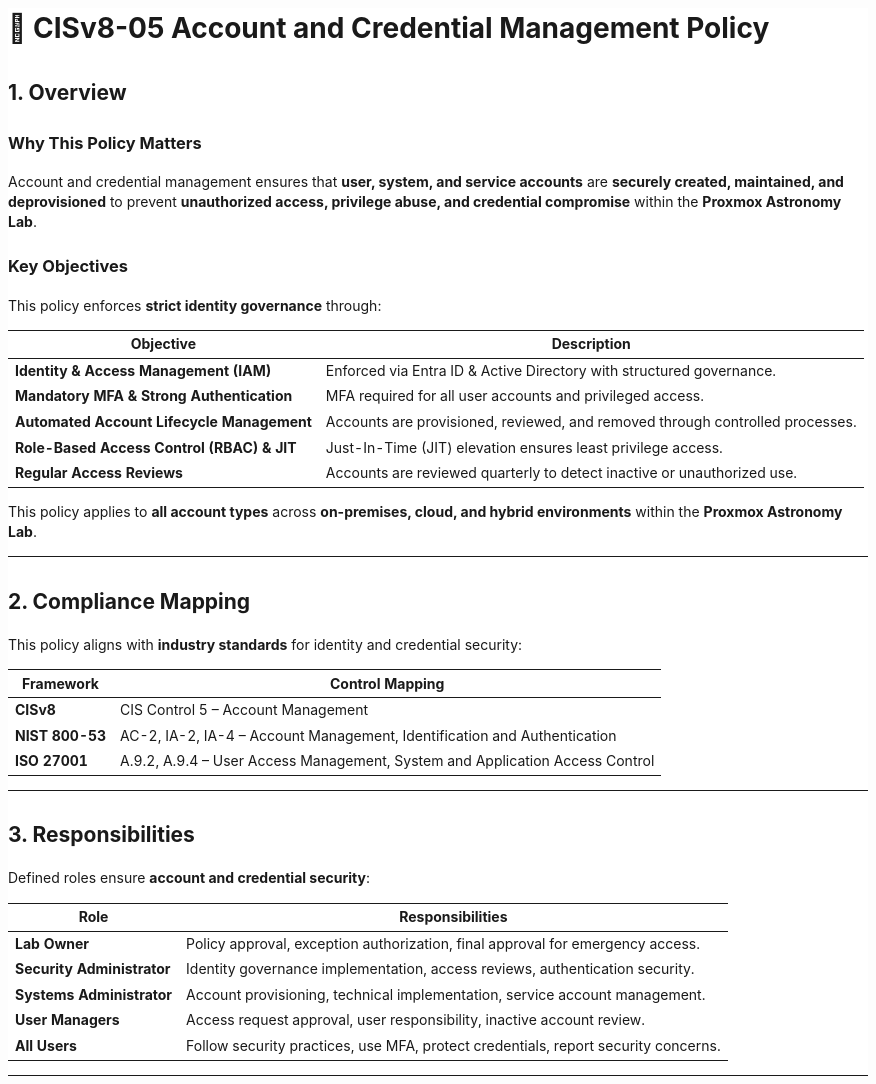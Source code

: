 

# **📜 CISv8-05 Account and Credential Management Policy**

## **1. Overview**

### **Why This Policy Matters**

Account and credential management ensures that **user, system, and service accounts** are **securely created, maintained, and deprovisioned** to prevent **unauthorized access, privilege abuse, and credential compromise** within the **Proxmox Astronomy Lab**.

### **Key Objectives**

This policy enforces **strict identity governance** through:

| **Objective** | **Description** |
|--------------|----------------|
| **Identity & Access Management (IAM)** | Enforced via Entra ID & Active Directory with structured governance. |
| **Mandatory MFA & Strong Authentication** | MFA required for all user accounts and privileged access. |
| **Automated Account Lifecycle Management** | Accounts are provisioned, reviewed, and removed through controlled processes. |
| **Role-Based Access Control (RBAC) & JIT** | Just-In-Time (JIT) elevation ensures least privilege access. |
| **Regular Access Reviews** | Accounts are reviewed quarterly to detect inactive or unauthorized use. |

This policy applies to **all account types** across **on-premises, cloud, and hybrid environments** within the **Proxmox Astronomy Lab**.

---

## **2. Compliance Mapping**

This policy aligns with **industry standards** for identity and credential security:

| **Framework** | **Control Mapping** |
|--------------|------------------|
| **CISv8** | CIS Control 5 – Account Management |
| **NIST 800-53** | AC-2, IA-2, IA-4 – Account Management, Identification and Authentication |
| **ISO 27001** | A.9.2, A.9.4 – User Access Management, System and Application Access Control |

---

## **3. Responsibilities**

Defined roles ensure **account and credential security**:

| **Role** | **Responsibilities** |
|---------|----------------------|
| **Lab Owner** | Policy approval, exception authorization, final approval for emergency access. |
| **Security Administrator** | Identity governance implementation, access reviews, authentication security. |
| **Systems Administrator** | Account provisioning, technical implementation, service account management. |
| **User Managers** | Access request approval, user responsibility, inactive account review. |
| **All Users** | Follow security practices, use MFA, protect credentials, report security concerns. |

---